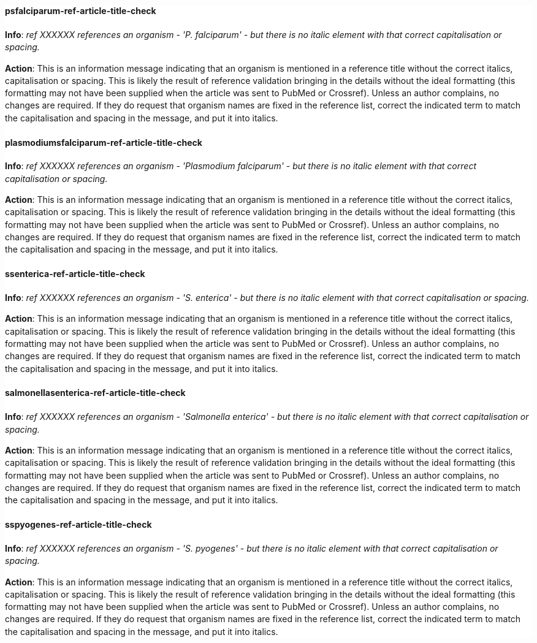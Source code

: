 #### psfalciparum-ref-article-title-check

**Info**: _ref XXXXXX references an organism - 'P. falciparum' - but there is no italic element with that correct capitalisation or spacing._

**Action**: This is an information message indicating that an organism is mentioned in a reference title without the correct italics, capitalisation or spacing. This is likely the result of reference validation bringing in the details without the ideal formatting \(this formatting may not have been supplied when the article was sent to PubMed or Crossref\). Unless an author complains, no changes are required. If they do request that organism names are fixed in the reference list, correct the indicated term to match the capitalisation and spacing in the message, and put it into italics.

#### plasmodiumsfalciparum-ref-article-title-check

**Info**: _ref XXXXXX references an organism - 'Plasmodium falciparum' - but there is no italic element with that correct capitalisation or spacing._

**Action**: This is an information message indicating that an organism is mentioned in a reference title without the correct italics, capitalisation or spacing. This is likely the result of reference validation bringing in the details without the ideal formatting \(this formatting may not have been supplied when the article was sent to PubMed or Crossref\). Unless an author complains, no changes are required. If they do request that organism names are fixed in the reference list, correct the indicated term to match the capitalisation and spacing in the message, and put it into italics.

#### ssenterica-ref-article-title-check

**Info**: _ref XXXXXX references an organism - 'S. enterica' - but there is no italic element with that correct capitalisation or spacing._

**Action**: This is an information message indicating that an organism is mentioned in a reference title without the correct italics, capitalisation or spacing. This is likely the result of reference validation bringing in the details without the ideal formatting \(this formatting may not have been supplied when the article was sent to PubMed or Crossref\). Unless an author complains, no changes are required. If they do request that organism names are fixed in the reference list, correct the indicated term to match the capitalisation and spacing in the message, and put it into italics.

#### salmonellasenterica-ref-article-title-check

**Info**: _ref XXXXXX references an organism - 'Salmonella enterica' - but there is no italic element with that correct capitalisation or spacing._

**Action**: This is an information message indicating that an organism is mentioned in a reference title without the correct italics, capitalisation or spacing. This is likely the result of reference validation bringing in the details without the ideal formatting \(this formatting may not have been supplied when the article was sent to PubMed or Crossref\). Unless an author complains, no changes are required. If they do request that organism names are fixed in the reference list, correct the indicated term to match the capitalisation and spacing in the message, and put it into italics.

#### sspyogenes-ref-article-title-check

**Info**: _ref XXXXXX references an organism - 'S. pyogenes' - but there is no italic element with that correct capitalisation or spacing._

**Action**: This is an information message indicating that an organism is mentioned in a reference title without the correct italics, capitalisation or spacing. This is likely the result of reference validation bringing in the details without the ideal formatting \(this formatting may not have been supplied when the article was sent to PubMed or Crossref\). Unless an author complains, no changes are required. If they do request that organism names are fixed in the reference list, correct the indicated term to match the capitalisation and spacing in the message, and put it into italics.
